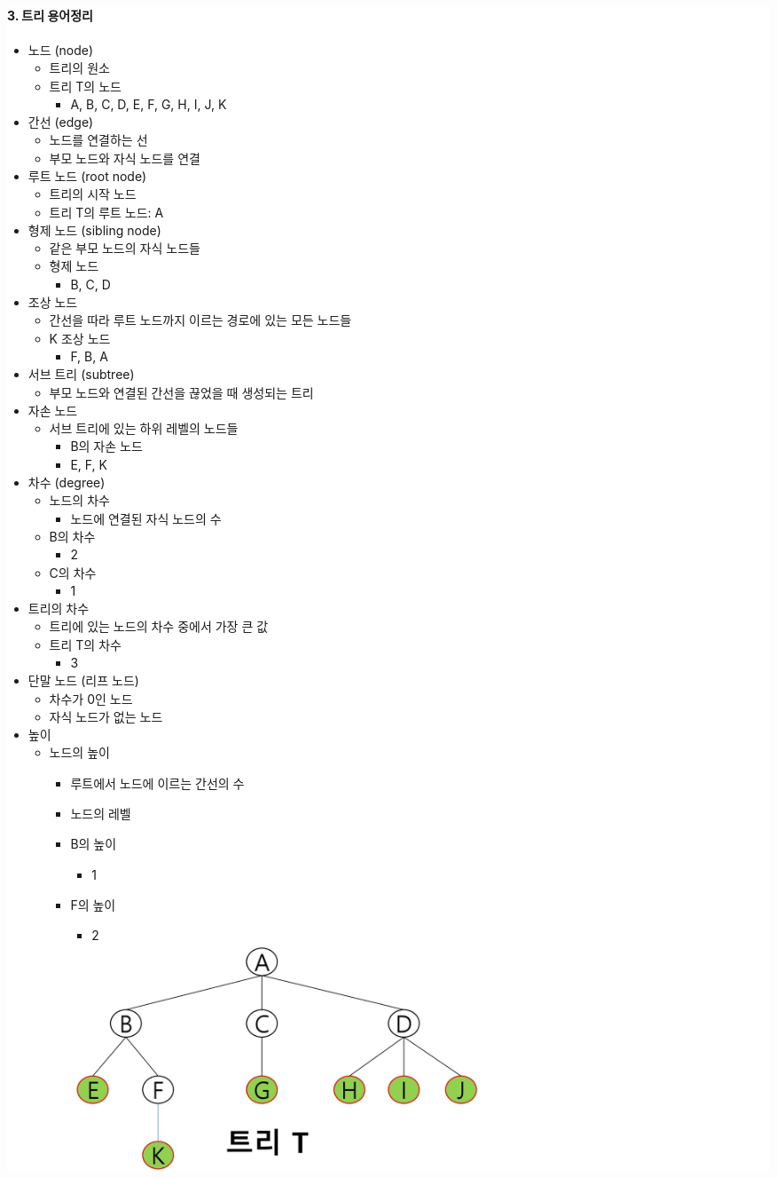 #### 3. 트리 용어정리

- 노드 (node)
    - 트리의 원소
    - 트리 T의 노드
        - A, B, C, D, E, F, G, H, I, J, K
- 간선 (edge)
    - 노드를 연결하는 선
    - 부모 노드와 자식 노드를 연결
- 루트 노드 (root node)
    - 트리의 시작 노드
    - 트리 T의 루트 노드: A
- 형제 노드 (sibling node)
    - 같은 부모 노드의 자식 노드들
    - 형제 노드
        - B, C, D
- 조상 노드
    - 간선을 따라 루트 노드까지 이르는 경로에 있는 모든 노드들
    - K 조상 노드
        - F, B, A
- 서브 트리 (subtree)
    - 부모 노드와 연결된 간선을 끊었을 때 생성되는 트리
- 자손 노드
    - 서브 트리에 있는 하위 레벨의 노드들
        - B의 자손 노드
        - E, F, K
- 차수 (degree)
    - 노드의 차수
        - 노드에 연결된 자식 노드의 수
    - B의 차수
        - 2
    - C의 차수
        - 1
- 트리의 차수
    - 트리에 있는 노드의 차수 중에서 가장 큰 값
    - 트리 T의 차수
        - 3
- 단말 노드 (리프 노드)
    - 차수가 0인 노드
    - 자식 노드가 없는 노드
- 높이
    - 노드의 높이
        - 루트에서 노드에 이르는 간선의 수
        - 노드의 레벨
        - B의 높이
            - 1
        - F의 높이
            - 2
            
            <img src="image/0304/0304_3.png" alt="image" align="center">
            